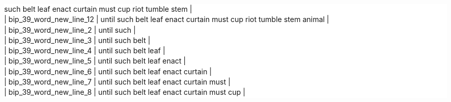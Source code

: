 such
belt
leaf
enact
curtain
must
cup
riot
tumble
stem |  
| bip_39_word_new_line_12 | until
such
belt
leaf
enact
curtain
must
cup
riot
tumble
stem
animal |  
| bip_39_word_new_line_2 | until
such |  
| bip_39_word_new_line_3 | until
such
belt |  
| bip_39_word_new_line_4 | until
such
belt
leaf |  
| bip_39_word_new_line_5 | until
such
belt
leaf
enact |  
| bip_39_word_new_line_6 | until
such
belt
leaf
enact
curtain |  
| bip_39_word_new_line_7 | until
such
belt
leaf
enact
curtain
must |  
| bip_39_word_new_line_8 | until
such
belt
leaf
enact
curtain
must
cup |  